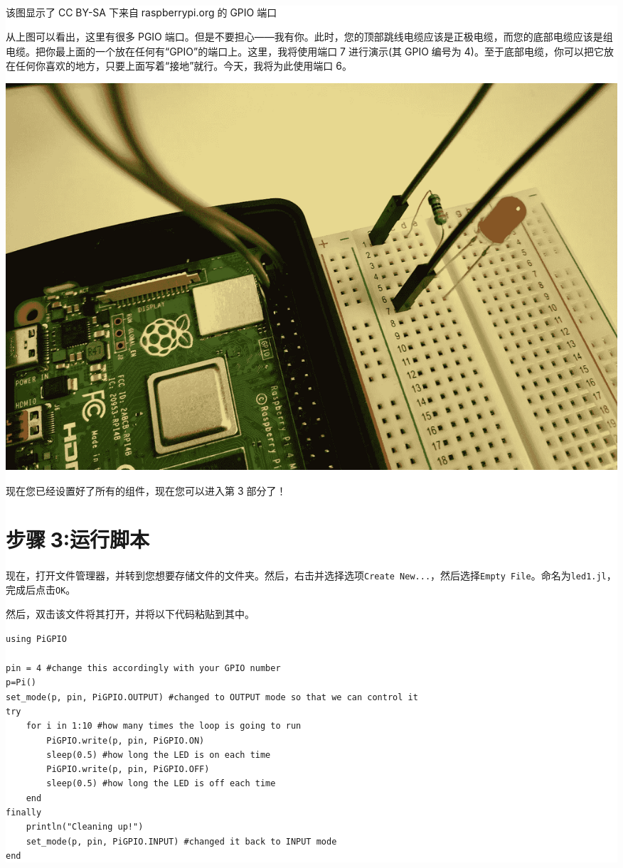 该图显示了 CC BY-SA 下来自 raspberrypi.org 的 GPIO 端口

从上图可以看出，这里有很多 PGIO 端口。但是不要担心——我有你。此时，您的顶部跳线电缆应该是正极电缆，而您的底部电缆应该是组电缆。把你最上面的一个放在任何有“GPIO”的端口上。这里，我将使用端口 7 进行演示(其 GPIO 编号为 4)。至于底部电缆，你可以把它放在任何你喜欢的地方，只要上面写着“接地”就行。今天，我将为此使用端口 6。

![](img/23ee735039059f7bfd901a3e103bd79e.png)

现在您已经设置好了所有的组件，现在您可以进入第 3 部分了！

# 步骤 3:运行脚本

现在，打开文件管理器，并转到您想要存储文件的文件夹。然后，右击并选择选项`Create New...`，然后选择`Empty File`。命名为`led1.jl`，完成后点击`OK`。

然后，双击该文件将其打开，并将以下代码粘贴到其中。

```
using PiGPIO

pin = 4 #change this accordingly with your GPIO number
p=Pi()
set_mode(p, pin, PiGPIO.OUTPUT) #changed to OUTPUT mode so that we can control it
try 
    for i in 1:10 #how many times the loop is going to run
        PiGPIO.write(p, pin, PiGPIO.ON)
        sleep(0.5) #how long the LED is on each time
        PiGPIO.write(p, pin, PiGPIO.OFF)
        sleep(0.5) #how long the LED is off each time
    end
finally
    println("Cleaning up!")
    set_mode(p, pin, PiGPIO.INPUT) #changed it back to INPUT mode
end
```
